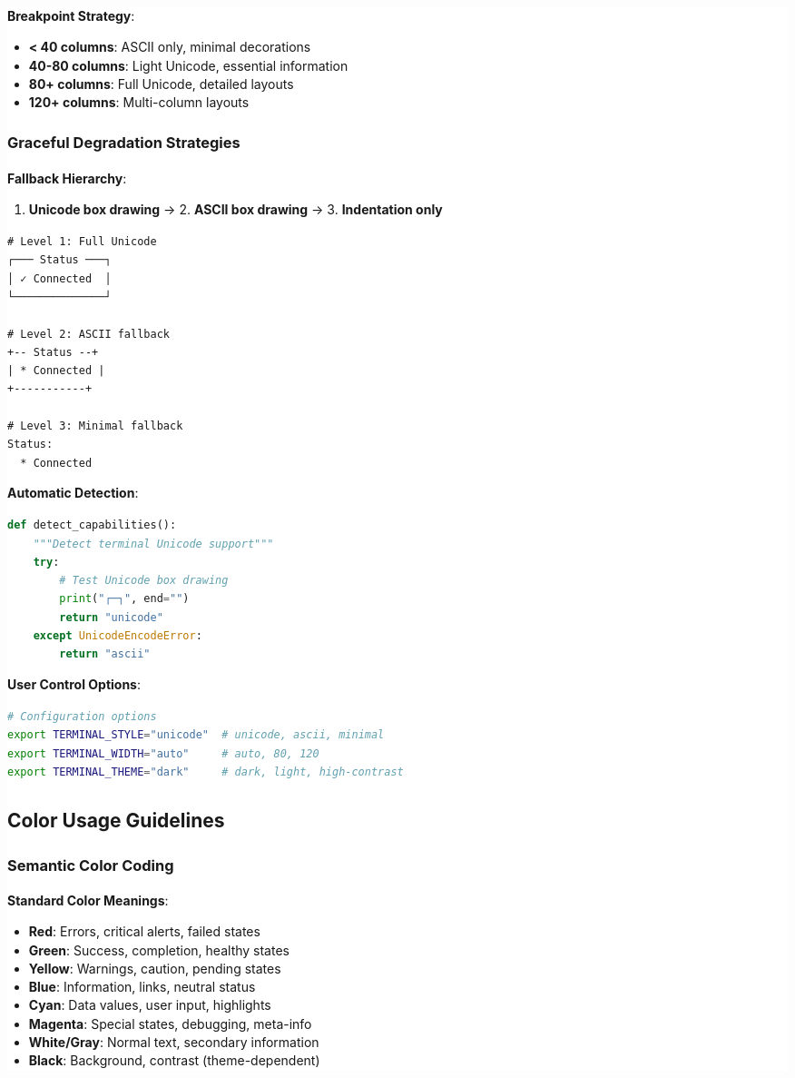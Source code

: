 **Breakpoint Strategy**:
- **< 40 columns**: ASCII only, minimal decorations
- **40-80 columns**: Light Unicode, essential information
- **80+ columns**: Full Unicode, detailed layouts
- **120+ columns**: Multi-column layouts

### Graceful Degradation Strategies

**Fallback Hierarchy**:
1. **Unicode box drawing** → 2. **ASCII box drawing** → 3. **Indentation only**

```
# Level 1: Full Unicode
┌─── Status ───┐
│ ✓ Connected  │
└──────────────┘

# Level 2: ASCII fallback
+-- Status --+
| * Connected |
+-----------+

# Level 3: Minimal fallback
Status:
  * Connected
```

**Automatic Detection**:
```python
def detect_capabilities():
    """Detect terminal Unicode support"""
    try:
        # Test Unicode box drawing
        print("┌─┐", end="")
        return "unicode"
    except UnicodeEncodeError:
        return "ascii"
```

**User Control Options**:
```bash
# Configuration options
export TERMINAL_STYLE="unicode"  # unicode, ascii, minimal
export TERMINAL_WIDTH="auto"     # auto, 80, 120
export TERMINAL_THEME="dark"     # dark, light, high-contrast
```

## Color Usage Guidelines

### Semantic Color Coding

**Standard Color Meanings**:
- **Red**: Errors, critical alerts, failed states
- **Green**: Success, completion, healthy states  
- **Yellow**: Warnings, caution, pending states
- **Blue**: Information, links, neutral status
- **Cyan**: Data values, user input, highlights
- **Magenta**: Special states, debugging, meta-info
- **White/Gray**: Normal text, secondary information
- **Black**: Background, contrast (theme-dependent)
